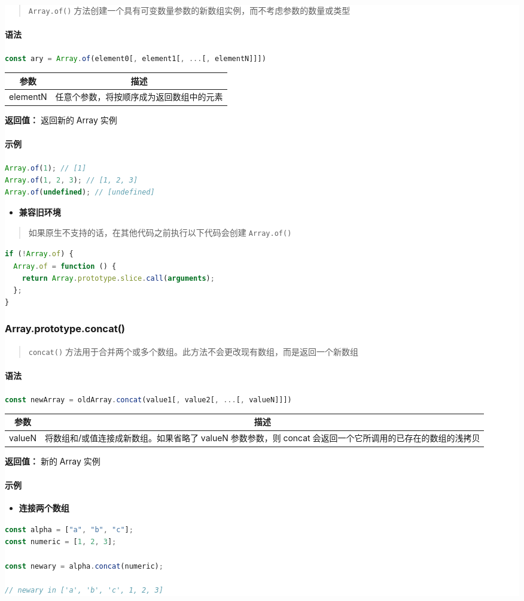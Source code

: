 > `Array.of()` 方法创建一个具有可变数量参数的新数组实例，而不考虑参数的数量或类型

#### 语法

```js
const ary = Array.of(element0[, element1[, ...[, elementN]]])
```

| 参数     | 描述                                     |
| -------- | ---------------------------------------- |
| elementN | 任意个参数，将按顺序成为返回数组中的元素 |

**返回值：** 返回新的 Array 实例

#### 示例

```js
Array.of(1); // [1]
Array.of(1, 2, 3); // [1, 2, 3]
Array.of(undefined); // [undefined]
```

- **兼容旧环境**

> 如果原生不支持的话，在其他代码之前执行以下代码会创建 `Array.of()`

```js
if (!Array.of) {
  Array.of = function () {
    return Array.prototype.slice.call(arguments);
  };
}
```

### Array.prototype.concat()

> `concat()` 方法用于合并两个或多个数组。此方法不会更改现有数组，而是返回一个新数组

#### 语法

```js
const newArray = oldArray.concat(value1[, value2[, ...[, valueN]]])
```

| 参数   | 描述                                                                                                      |
| ------ | --------------------------------------------------------------------------------------------------------- |
| valueN | 将数组和/或值连接成新数组。如果省略了 valueN 参数参数，则 concat 会返回一个它所调用的已存在的数组的浅拷贝 |

**返回值：** 新的 Array 实例

#### 示例

- **连接两个数组**

```js
const alpha = ["a", "b", "c"];
const numeric = [1, 2, 3];

const newary = alpha.concat(numeric);

// newary in ['a', 'b', 'c', 1, 2, 3]
```
